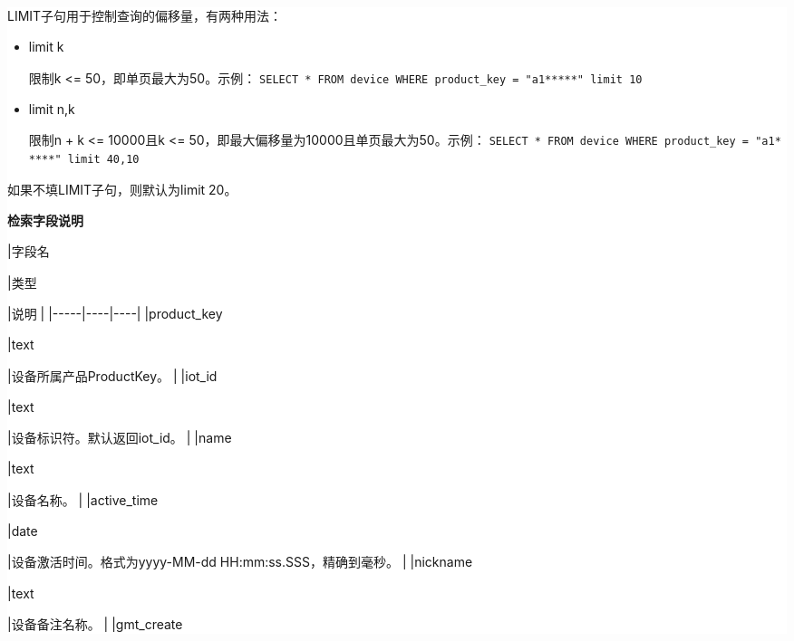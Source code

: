 LIMIT子句用于控制查询的偏移量，有两种用法：

-   limit k

    限制k <= 50，即单页最大为50。示例： `SELECT * FROM device WHERE product_key = "a1*****" limit 10`

-   limit n,k

    限制n + k <= 10000且k <= 50，即最大偏移量为10000且单页最大为50。示例： `SELECT * FROM device WHERE product_key = "a1*****" limit 40,10`


如果不填LIMIT子句，则默认为limit 20。

**检索字段说明**

|字段名

|类型

|说明 |
|-----|----|----|
|product\_key

|text

|设备所属产品ProductKey。 |
|iot\_id

|text

|设备标识符。默认返回iot\_id。 |
|name

|text

|设备名称。 |
|active\_time

|date

|设备激活时间。格式为yyyy-MM-dd HH:mm:ss.SSS，精确到毫秒。 |
|nickname

|text

|设备备注名称。 |
|gmt\_create
